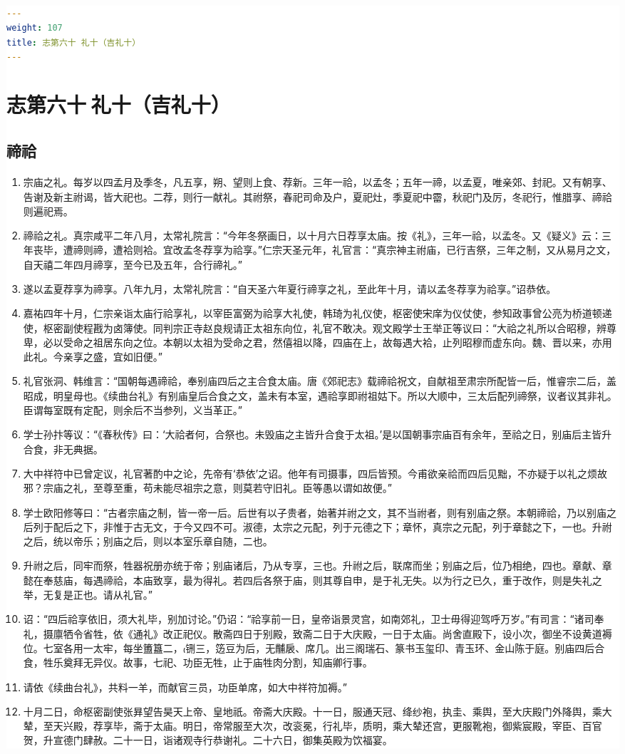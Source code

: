 ```yaml
---
weight: 107
title: 志第六十 礼十（吉礼十）
---
```


# 志第六十 礼十（吉礼十）

## 禘祫

1. <span id="志第六十_礼十（吉礼十）-禘祫-1"></span>
宗庙之礼。每岁以四孟月及季冬，凡五享，朔、望则上食、荐新。三年一祫，以孟冬；五年一禘，以孟夏，唯亲郊、封祀。又有朝享、告谢及新主祔谒，皆大祀也。二荐，则行一献礼。其祔祭，春祀司命及户，夏祀灶，季夏祀中霤，秋祀门及厉，冬祀行，惟腊享、禘祫则遍祀焉。

2. <span id="志第六十_礼十（吉礼十）-禘祫-2"></span>
禘祫之礼。真宗咸平二年八月，太常礼院言：“今年冬祭画日，以十月六日荐享太庙。按《礼》，三年一祫，以孟冬。又《疑义》云：三年丧毕，遭禘则禘，遭袷则袷。宜改孟冬荐享为祫享。”仁宗天圣元年，礼官言：“真宗神主祔庙，已行吉祭，三年之制，又从易月之文，自天禧二年四月禘享，至今已及五年，合行禘礼。”

3. <span id="志第六十_礼十（吉礼十）-禘祫-3"></span>
遂以孟夏荐享为禘享。八年九月，太常礼院言：“自天圣六年夏行禘享之礼，至此年十月，请以孟冬荐享为祫享。”诏恭依。

4. <span id="志第六十_礼十（吉礼十）-禘祫-4"></span>
嘉祐四年十月，仁宗亲诣太庙行祫享礼，以宰臣富弼为祫享大礼使，韩琦为礼仪使，枢密使宋庠为仪仗使，参知政事曾公亮为桥道顿递使，枢密副使程戡为卤簿使。同判宗正寺赵良规请正太祖东向位，礼官不敢决。观文殿学士王举正等议曰：“大祫之礼所以合昭穆，辨尊卑，必以受命之祖居东向之位。本朝以太祖为受命之君，然僖祖以降，四庙在上，故每遇大袷，止列昭穆而虚东向。魏、晋以来，亦用此礼。今亲享之盛，宜如旧便。”

5. <span id="志第六十_礼十（吉礼十）-禘祫-5"></span>
礼官张洞、韩维言：“国朝每遇禘祫，奉别庙四后之主合食太庙。唐《郊祀志》载禘祫祝文，自献祖至肃宗所配皆一后，惟睿宗二后，盖昭成，明皇母也。《续曲台礼》有别庙皇后合食之文，盖未有本室，遇祫享即祔祖姑下。所以大顺中，三太后配列禘祭，议者议其非礼。臣谓每室既有定配，则余后不当参列，义当革正。”

6. <span id="志第六十_礼十（吉礼十）-禘祫-6"></span>
学士孙抃等议：“《春秋传》曰：‘大祫者何，合祭也。未毁庙之主皆升合食于太祖。’是以国朝事宗庙百有余年，至祫之日，别庙后主皆升合食，非无典据。

7. <span id="志第六十_礼十（吉礼十）-禘祫-7"></span>
大中祥符中已曾定议，礼官著酌中之论，先帝有‘恭依’之诏。他年有司摄事，四后皆预。今甫欲亲祫而四后见黜，不亦疑于以礼之烦故邪？宗庙之礼，至尊至重，苟未能尽祖宗之意，则莫若守旧礼。臣等愚以谓如故便。”

8. <span id="志第六十_礼十（吉礼十）-禘祫-8"></span>
学士欧阳修等曰：“古者宗庙之制，皆一帝一后。后世有以子贵者，始著并祔之文，其不当祔者，则有别庙之祭。本朝禘祫，乃以别庙之后列于配后之下，非惟于古无文，于今又四不可。淑德，太宗之元配，列于元德之下；章怀，真宗之元配，列于章懿之下，一也。升祔之后，统以帝乐；别庙之后，则以本室乐章自随，二也。

9. <span id="志第六十_礼十（吉礼十）-禘祫-9"></span>
升祔之后，同牢而祭，牲器祝册亦统于帝；别庙诸后，乃从专享，三也。升祔之后，联席而坐；别庙之后，位乃相绝，四也。章献、章懿在奉慈庙，每遇禘祫，本庙致享，最为得礼。若四后各祭于庙，则其尊自申，是于礼无失。以为行之已久，重于改作，则是失礼之举，无复是正也。请从礼官。”

10. <span id="志第六十_礼十（吉礼十）-禘祫-10"></span>
诏：“四后祫享依旧，须大礼毕，别加讨论。”仍诏：“祫享前一日，皇帝诣景灵宫，如南郊礼，卫士毋得迎驾呼万岁。”有司言：“诸司奉礼，摄廪牺令省牲，依《通礼》改正祀仪。散斋四日于别殿，致斋二日于大庆殿，一日于太庙。尚舍直殿下，设小次，御坐不设黄道褥位。七室各用一太牢，每坐簠簋二，铏三，笾豆为后，无黼扆、席几。出三阁瑞石、篆书玉玺印、青玉环、金山陈于庭。别庙四后合食，牲乐奠拜无异仪。故事，七祀、功臣无牲，止于庙牲肉分割，知庙卿行事。

11. <span id="志第六十_礼十（吉礼十）-禘祫-11"></span>
请依《续曲台礼》，共料一羊，而献官三员，功臣单席，如大中祥符加褥。”

12. <span id="志第六十_礼十（吉礼十）-禘祫-12"></span>
十月二日，命枢密副使张昪望告昊天上帝、皇地祇。帝斋大庆殿。十一日，服通天冠、绛纱袍，执圭、乘舆，至大庆殿门外降舆，乘大辇，至天兴殿，荐享毕，斋于太庙。明日，帝常服至大次，改衮冕，行礼毕，质明，乘大辇还宫，更服靴袍，御紫宸殿，宰臣、百官贺，升宣德门肆赦。二十一日，诣诸观寺行恭谢礼。二十六日，御集英殿为饮福宴。
